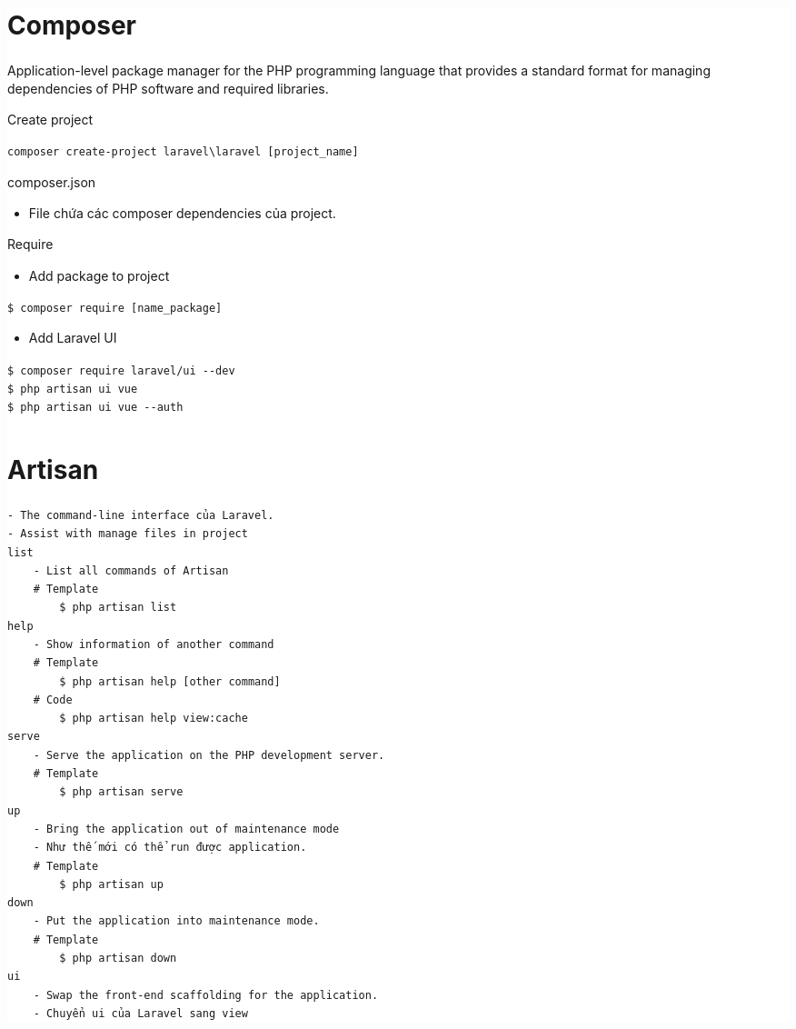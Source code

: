 # Composer
Application-level package manager for the PHP programming language that provides a standard format for managing dependencies of PHP software and required libraries.

Create project
```
composer create-project laravel\laravel [project_name]
```

composer.json
- File chứa các composer dependencies của project.

Require
- Add package to project
```
$ composer require [name_package]
```
- Add Laravel UI
```
$ composer require laravel/ui --dev
$ php artisan ui vue
$ php artisan ui vue --auth     
```

# Artisan
    - The command-line interface của Laravel.
    - Assist with manage files in project
    list
        - List all commands of Artisan
        # Template
            $ php artisan list
    help    
        - Show information of another command
        # Template
            $ php artisan help [other command]
        # Code
            $ php artisan help view:cache
    serve
        - Serve the application on the PHP development server.
        # Template
            $ php artisan serve
    up
        - Bring the application out of maintenance mode
        - Như thế mới có thể run được application.
        # Template
            $ php artisan up
    down
        - Put the application into maintenance mode.
        # Template 
            $ php artisan down
    ui
        - Swap the front-end scaffolding for the application.
        - Chuyển ui của Laravel sang view